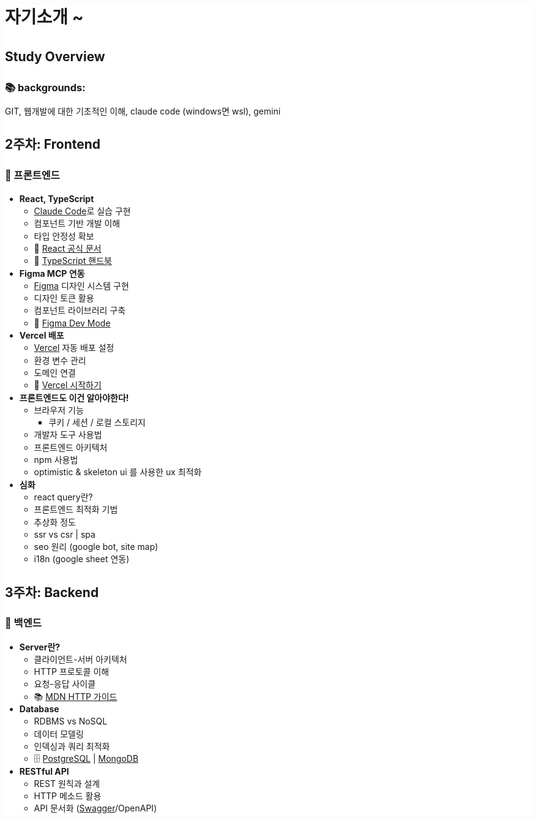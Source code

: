 # 자기소개 ~

## Study Overview

### 📚 backgrounds:

GIT, 웹개발에 대한 기초적인 이해, claude code (windows면 wsl), gemini

## 2주차: Frontend

### 🎨 프론트엔드
- **React, TypeScript**
    - [Claude Code](https://docs.anthropic.com/en/docs/claude-code)로 실습 구현
    - 컴포넌트 기반 개발 이해
    - 타입 안정성 확보
    - 📖 [React 공식 문서](https://react.dev/)
    - 📖 [TypeScript 핸드북](https://www.typescriptlang.org/docs/)
- **Figma MCP 연동**
    - [Figma](https://www.figma.com/) 디자인 시스템 구현
    - 디자인 토큰 활용
    - 컴포넌트 라이브러리 구축
    - 🎨 [Figma Dev Mode](https://www.figma.com/dev-mode/)
- **Vercel 배포**
    - [Vercel](https://vercel.com/) 자동 배포 설정
    - 환경 변수 관리
    - 도메인 연결
    - 🚀 [Vercel 시작하기](https://vercel.com/docs)
- **프론트엔드도 이건 알아야한다!**
    - 브라우저 기능
        - 쿠키 / 세션 / 로컬 스토리지
    - 개발자 도구 사용법
    - 프론트엔드 아키텍처
    - npm 사용법
    - optimistic & skeleton ui 를 사용한 ux 최적화
- **심화**
    - react query란?
    - 프론트엔드 최적화 기법
    - 추상화 정도
    - ssr vs csr | spa
    - seo 원리 (google bot, site map)
    - i18n (google sheet 연동)

## 3주차: Backend

### 🔧 백엔드

- **Server란?**
    - 클라이언트-서버 아키텍처
    - HTTP 프로토콜 이해
    - 요청-응답 사이클
    - 📚 [MDN HTTP 가이드](https://developer.mozilla.org/ko/docs/Web/HTTP)
- **Database**
    - RDBMS vs NoSQL
    - 데이터 모델링
    - 인덱싱과 쿼리 최적화
    - 🗄️ [PostgreSQL](https://www.postgresql.org/) | [MongoDB](https://www.mongodb.com/)
- **RESTful API**
    - REST 원칙과 설계
    - HTTP 메소드 활용
    - API 문서화 ([Swagger](https://swagger.io/)/OpenAPI)